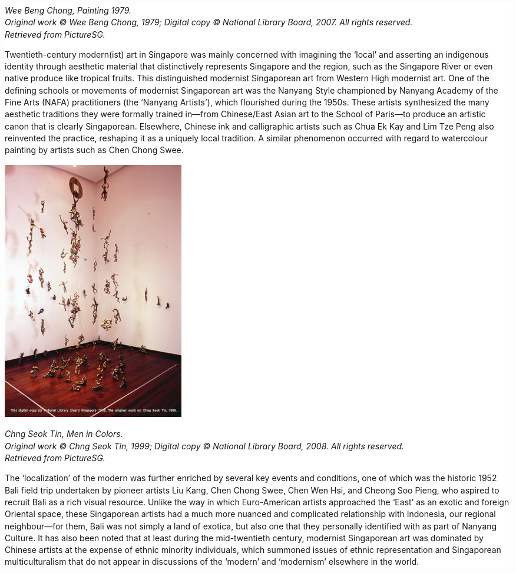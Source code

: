 *Wee Beng Chong, Painting 1979.*<br>*Original work © Wee Beng Chong, 1979; Digital copy © National Library Board, 2007. All rights reserved.*<br>*Retrieved from PictureSG.*

Twentieth-century modern(ist) art in Singapore was mainly concerned with imagining the ‘local’ and asserting an indigenous identity through aesthetic material that distinctively represents Singapore and the region, such as the Singapore River or even native produce like tropical fruits. This distinguished modernist Singaporean art from Western High modernist art. One of the defining schools or movements of modernist Singaporean art was the Nanyang Style championed by Nanyang Academy of the Fine Arts (NAFA) practitioners (the ‘Nanyang Artists’), which flourished during the 1950s. These artists synthesized the many aesthetic traditions they were formally trained in—from Chinese/East Asian art to the School of Paris—to produce an artistic canon that is clearly Singaporean. Elsewhere, Chinese ink and calligraphic artists such as Chua Ek Kay and Lim Tze Peng also reinvented the practice, reshaping it as a uniquely local tradition. A similar phenomenon occurred with regard to watercolour painting by artists such as Chen Chong Swee.

<img src="/images/arts/visualarts/men-in-colors.jpg" style="width:300px">

*Chng Seok Tin, Men in Colors.*<br>*Original work © Chng Seok Tin, 1999; Digital copy © National Library Board, 2008. All rights reserved.*<br>*Retrieved from PictureSG.*

The ‘localization’ of the modern was further enriched by several key events and conditions, one of which was the historic 1952 Bali field trip undertaken by pioneer artists Liu Kang, Chen Chong Swee, Chen Wen Hsi, and Cheong Soo Pieng, who aspired to recruit Bali as a rich visual resource. Unlike the way in which Euro-American artists approached the ‘East’ as an exotic and foreign Oriental space, these Singaporean artists had a much more nuanced and complicated relationship with Indonesia, our regional neighbour—for them, Bali was not simply a land of exotica, but also one that they personally identified with as part of Nanyang Culture. It has also been noted that at least during the mid-twentieth century, modernist Singaporean art was dominated by Chinese artists at the expense of ethnic minority individuals, which summoned issues of ethnic representation and Singaporean multiculturalism that do not appear in discussions of the ‘modern’ and ‘modernism’ elsewhere in the world.
